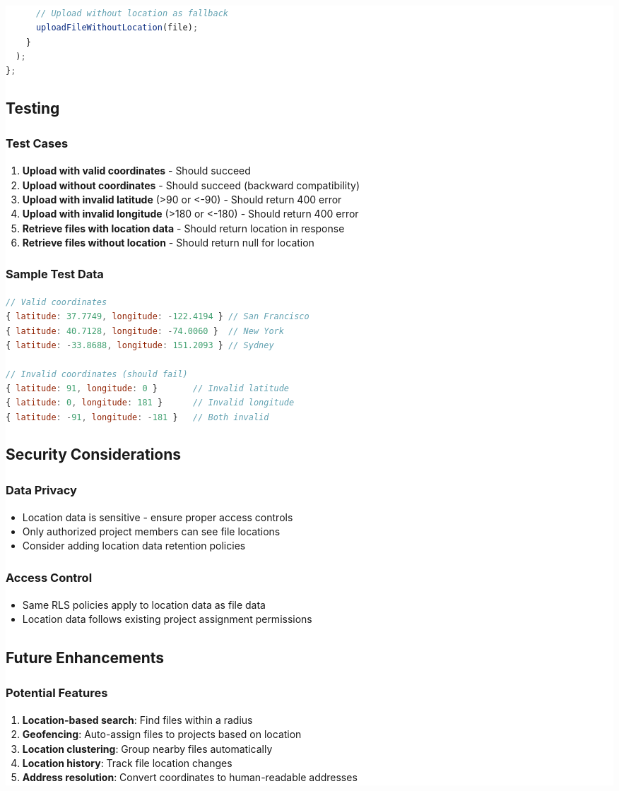 ```javascript
      // Upload without location as fallback
      uploadFileWithoutLocation(file);
    }
  );
};
```

## Testing

### Test Cases
1. **Upload with valid coordinates** - Should succeed
2. **Upload without coordinates** - Should succeed (backward compatibility)
3. **Upload with invalid latitude** (>90 or <-90) - Should return 400 error
4. **Upload with invalid longitude** (>180 or <-180) - Should return 400 error
5. **Retrieve files with location data** - Should return location in response
6. **Retrieve files without location** - Should return null for location

### Sample Test Data
```javascript
// Valid coordinates
{ latitude: 37.7749, longitude: -122.4194 } // San Francisco
{ latitude: 40.7128, longitude: -74.0060 }  // New York
{ latitude: -33.8688, longitude: 151.2093 } // Sydney

// Invalid coordinates (should fail)
{ latitude: 91, longitude: 0 }       // Invalid latitude
{ latitude: 0, longitude: 181 }      // Invalid longitude
{ latitude: -91, longitude: -181 }   // Both invalid
```

## Security Considerations

### Data Privacy
- Location data is sensitive - ensure proper access controls
- Only authorized project members can see file locations
- Consider adding location data retention policies

### Access Control
- Same RLS policies apply to location data as file data
- Location data follows existing project assignment permissions

## Future Enhancements

### Potential Features
1. **Location-based search**: Find files within a radius
2. **Geofencing**: Auto-assign files to projects based on location
3. **Location clustering**: Group nearby files automatically
4. **Location history**: Track file location changes
5. **Address resolution**: Convert coordinates to human-readable addresses
